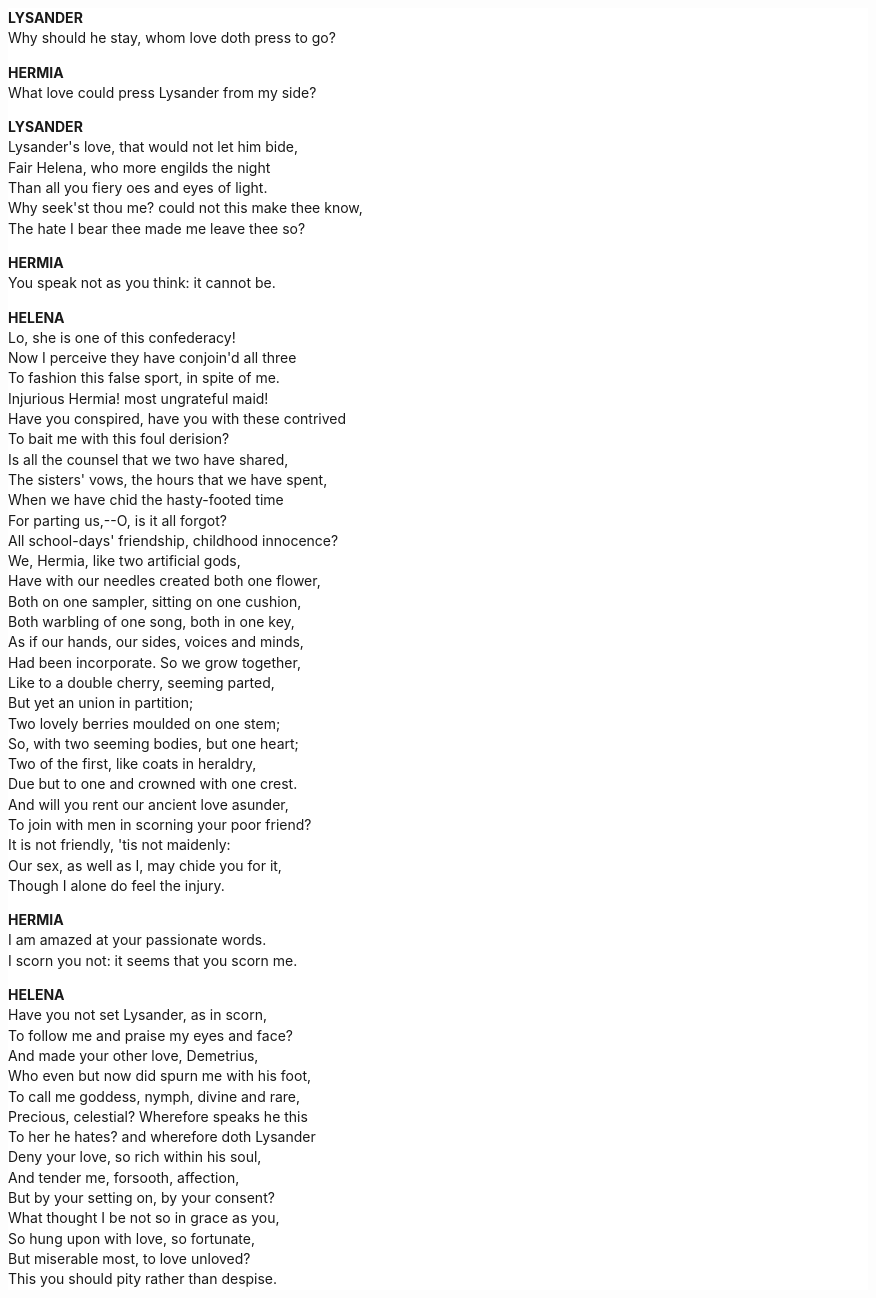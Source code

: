 **LYSANDER**  
Why should he stay, whom love doth press to go?

**HERMIA**  
What love could press Lysander from my side?

**LYSANDER**  
Lysander's love, that would not let him bide,  
Fair Helena, who more engilds the night  
Than all you fiery oes and eyes of light.  
Why seek'st thou me? could not this make thee know,  
The hate I bear thee made me leave thee so?

**HERMIA**  
You speak not as you think: it cannot be.

**HELENA**  
Lo, she is one of this confederacy!  
Now I perceive they have conjoin'd all three  
To fashion this false sport, in spite of me.  
Injurious Hermia! most ungrateful maid!  
Have you conspired, have you with these contrived  
To bait me with this foul derision?  
Is all the counsel that we two have shared,  
The sisters' vows, the hours that we have spent,  
When we have chid the hasty-footed time  
For parting us,--O, is it all forgot?  
All school-days' friendship, childhood innocence?  
We, Hermia, like two artificial gods,  
Have with our needles created both one flower,  
Both on one sampler, sitting on one cushion,  
Both warbling of one song, both in one key,  
As if our hands, our sides, voices and minds,  
Had been incorporate. So we grow together,  
Like to a double cherry, seeming parted,  
But yet an union in partition;  
Two lovely berries moulded on one stem;  
So, with two seeming bodies, but one heart;  
Two of the first, like coats in heraldry,  
Due but to one and crowned with one crest.  
And will you rent our ancient love asunder,  
To join with men in scorning your poor friend?  
It is not friendly, 'tis not maidenly:  
Our sex, as well as I, may chide you for it,  
Though I alone do feel the injury.

**HERMIA**  
I am amazed at your passionate words.  
I scorn you not: it seems that you scorn me.

**HELENA**  
Have you not set Lysander, as in scorn,  
To follow me and praise my eyes and face?  
And made your other love, Demetrius,  
Who even but now did spurn me with his foot,  
To call me goddess, nymph, divine and rare,  
Precious, celestial? Wherefore speaks he this  
To her he hates? and wherefore doth Lysander  
Deny your love, so rich within his soul,  
And tender me, forsooth, affection,  
But by your setting on, by your consent?  
What thought I be not so in grace as you,  
So hung upon with love, so fortunate,  
But miserable most, to love unloved?  
This you should pity rather than despise.
